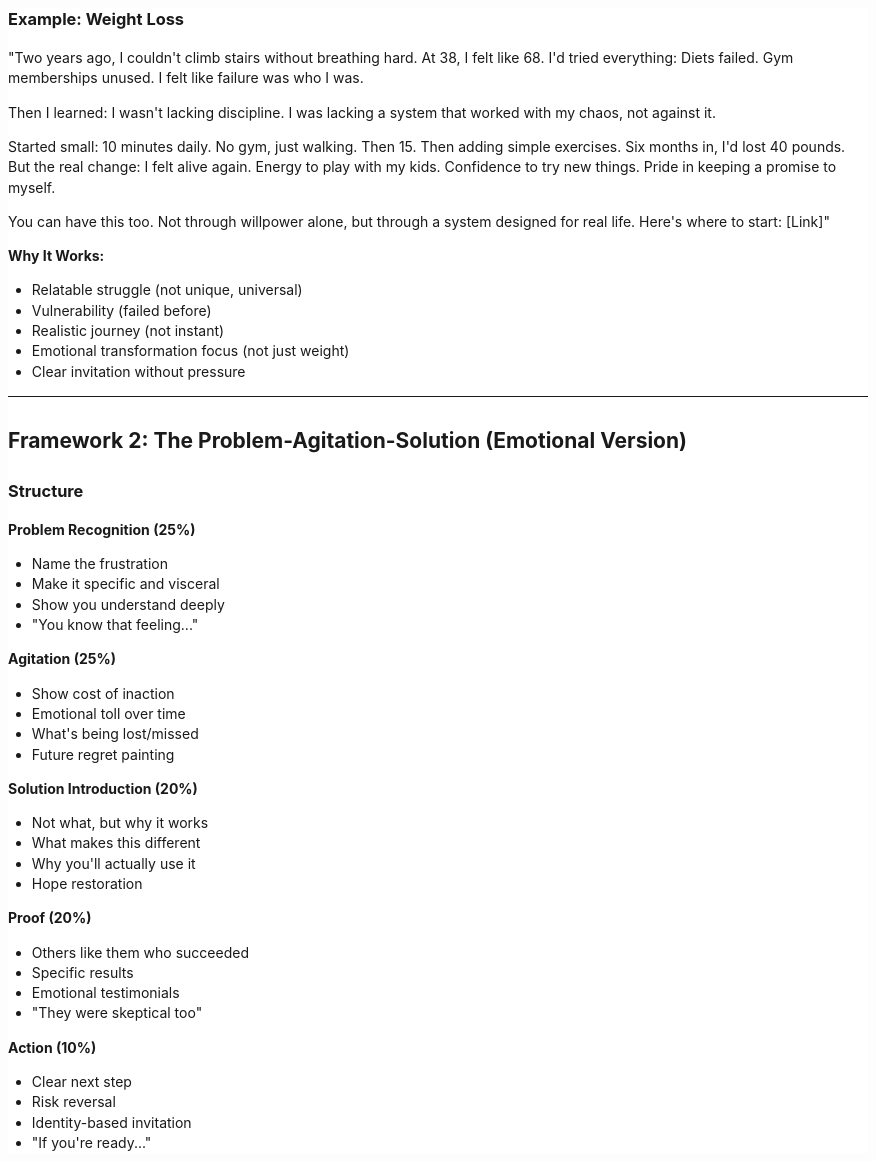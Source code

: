 ### Example: Weight Loss

"Two years ago, I couldn't climb stairs without breathing hard. At 38, I felt like 68. I'd tried everything: Diets failed. Gym memberships unused. I felt like failure was who I was.

Then I learned: I wasn't lacking discipline. I was lacking a system that worked with my chaos, not against it.

Started small: 10 minutes daily. No gym, just walking. Then 15. Then adding simple exercises. Six months in, I'd lost 40 pounds. But the real change: I felt alive again. Energy to play with my kids. Confidence to try new things. Pride in keeping a promise to myself.

You can have this too. Not through willpower alone, but through a system designed for real life. Here's where to start: [Link]"

**Why It Works:**
- Relatable struggle (not unique, universal)
- Vulnerability (failed before)
- Realistic journey (not instant)
- Emotional transformation focus (not just weight)
- Clear invitation without pressure

---

## Framework 2: The Problem-Agitation-Solution (Emotional Version)

### Structure

**Problem Recognition (25%)**
- Name the frustration
- Make it specific and visceral
- Show you understand deeply
- "You know that feeling..."

**Agitation (25%)**
- Show cost of inaction
- Emotional toll over time
- What's being lost/missed
- Future regret painting

**Solution Introduction (20%)**
- Not what, but why it works
- What makes this different
- Why you'll actually use it
- Hope restoration

**Proof (20%)**
- Others like them who succeeded
- Specific results
- Emotional testimonials
- "They were skeptical too"

**Action (10%)**
- Clear next step
- Risk reversal
- Identity-based invitation
- "If you're ready..."
